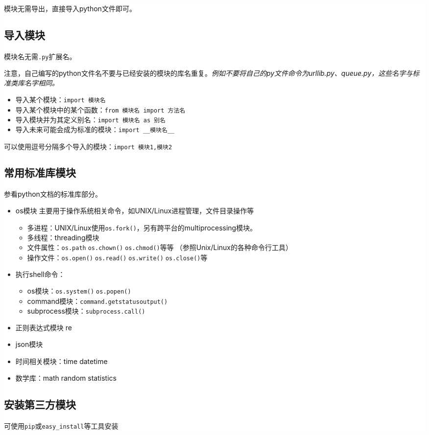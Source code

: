 模块无需导出，直接导入python文件即可。

## 导入模块

模块名无需`.py`扩展名。

注意，自己编写的python文件名不要与已经安装的模块的库名重复。*例如不要将自己的py文件命令为urllib.py、queue.py，这些名字与标准类库名字相同。*

- 导入某个模块：`import 模块名`
- 导入某个模块中的某个函数：`from 模块名 import 方法名`
- 导入模块并为其定义别名：`import 模块名 as 别名`
- 导入未来可能会成为标准的模块：`import __模块名__`

可以使用逗号分隔多个导入的模块：`import 模块1,模块2`

## 常用标准库模块

参看python文档的标准库部分。

- os模块  主要用于操作系统相关命令，如UNIX/Linux进程管理，文件目录操作等

  - 多进程：UNIX/Linux使用`os.fork()`，另有跨平台的multiprocessing模块。
  - 多线程：threading模块
  - 文件属性：`os.path`  `os.chown()`  `os.chmod()`等等 （参照Unix/Linux的各种命令行工具）
  - 操作文件：`os.open()`  `os.read()`  `os.write()`  `os.close()`等
- 执行shell命令：
  - os模块：`os.system()`  `os.popen()` 
  - command模块：`command.getstatusoutput()`
  - subprocess模块：`subprocess.call()`
- 正则表达式模块  re
- json模块
- 时间相关模块：time datetime
- 数学库：math random statistics

## 安装第三方模块

可使用`pip`或`easy_install`等工具安装
